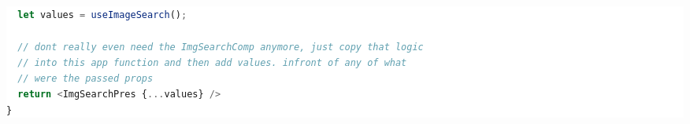 ```javascript
  let values = useImageSearch();

  // dont really even need the ImgSearchComp anymore, just copy that logic
  // into this app function and then add values. infront of any of what 
  // were the passed props
  return <ImgSearchPres {...values} />
}

```
